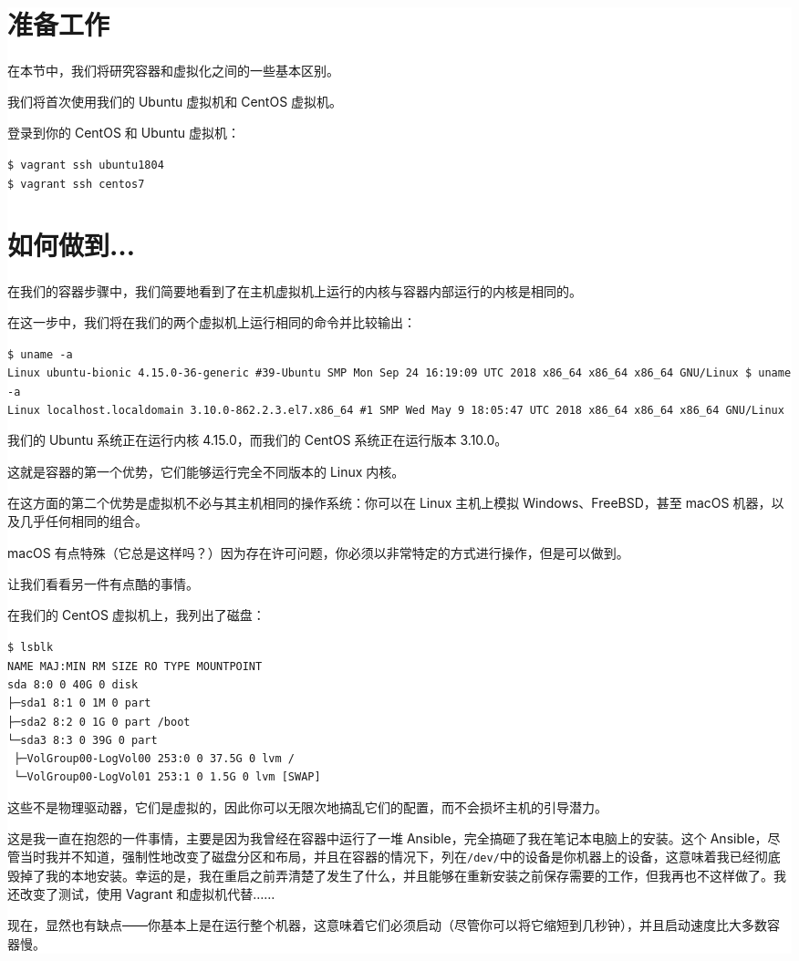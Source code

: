 # 准备工作

在本节中，我们将研究容器和虚拟化之间的一些基本区别。

我们将首次使用我们的 Ubuntu 虚拟机和 CentOS 虚拟机。

登录到你的 CentOS 和 Ubuntu 虚拟机：

```
$ vagrant ssh ubuntu1804
$ vagrant ssh centos7
```

# 如何做到…

在我们的容器步骤中，我们简要地看到了在主机虚拟机上运行的内核与容器内部运行的内核是相同的。

在这一步中，我们将在我们的两个虚拟机上运行相同的命令并比较输出：

```
$ uname -a
Linux ubuntu-bionic 4.15.0-36-generic #39-Ubuntu SMP Mon Sep 24 16:19:09 UTC 2018 x86_64 x86_64 x86_64 GNU/Linux $ uname -a
Linux localhost.localdomain 3.10.0-862.2.3.el7.x86_64 #1 SMP Wed May 9 18:05:47 UTC 2018 x86_64 x86_64 x86_64 GNU/Linux
```

我们的 Ubuntu 系统正在运行内核 4.15.0，而我们的 CentOS 系统正在运行版本 3.10.0。

这就是容器的第一个优势，它们能够运行完全不同版本的 Linux 内核。

在这方面的第二个优势是虚拟机不必与其主机相同的操作系统：你可以在 Linux 主机上模拟 Windows、FreeBSD，甚至 macOS 机器，以及几乎任何相同的组合。

macOS 有点特殊（它总是这样吗？）因为存在许可问题，你必须以非常特定的方式进行操作，但是可以做到。

让我们看看另一件有点酷的事情。

在我们的 CentOS 虚拟机上，我列出了磁盘：

```
$ lsblk
NAME MAJ:MIN RM SIZE RO TYPE MOUNTPOINT
sda 8:0 0 40G 0 disk 
├─sda1 8:1 0 1M 0 part 
├─sda2 8:2 0 1G 0 part /boot
└─sda3 8:3 0 39G 0 part 
 ├─VolGroup00-LogVol00 253:0 0 37.5G 0 lvm /
 └─VolGroup00-LogVol01 253:1 0 1.5G 0 lvm [SWAP]
```

这些不是物理驱动器，它们是虚拟的，因此你可以无限次地搞乱它们的配置，而不会损坏主机的引导潜力。

这是我一直在抱怨的一件事情，主要是因为我曾经在容器中运行了一堆 Ansible，完全搞砸了我在笔记本电脑上的安装。这个 Ansible，尽管当时我并不知道，强制性地改变了磁盘分区和布局，并且在容器的情况下，列在`/dev/`中的设备是你机器上的设备，这意味着我已经彻底毁掉了我的本地安装。幸运的是，我在重启之前弄清楚了发生了什么，并且能够在重新安装之前保存需要的工作，但我再也不这样做了。我还改变了测试，使用 Vagrant 和虚拟机代替……

现在，显然也有缺点——你基本上是在运行整个机器，这意味着它们必须启动（尽管你可以将它缩短到几秒钟），并且启动速度比大多数容器慢。
